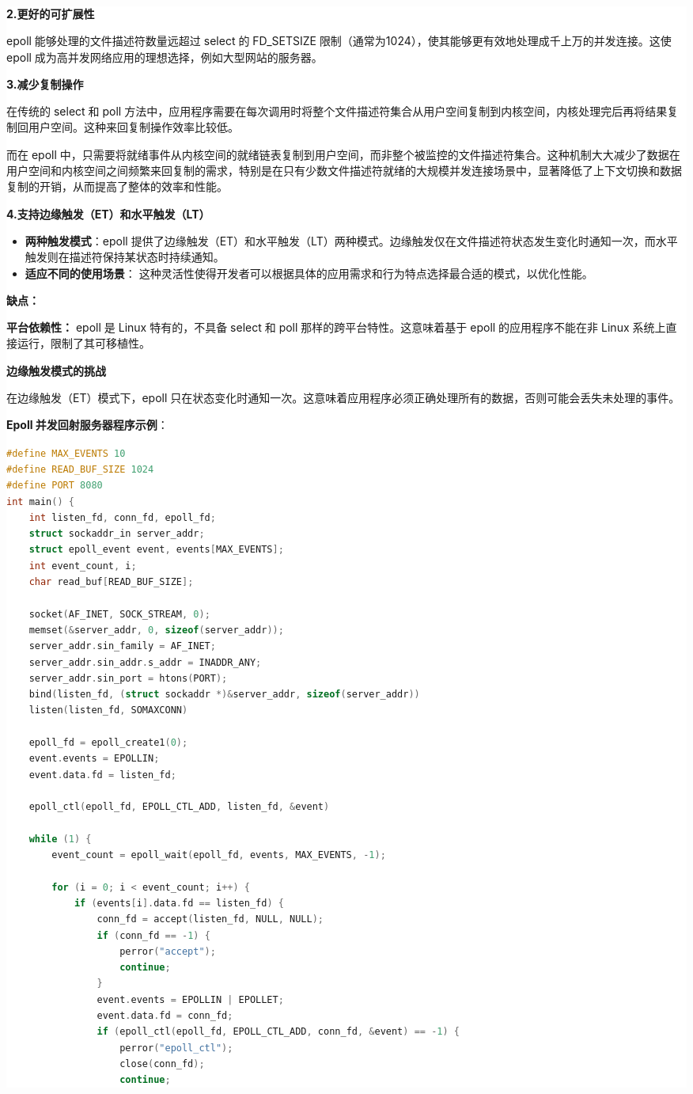 **2.更好的可扩展性**

epoll 能够处理的文件描述符数量远超过 select 的 FD_SETSIZE 限制（通常为1024），使其能够更有效地处理成千上万的并发连接。这使 epoll 成为高并发网络应用的理想选择，例如大型网站的服务器。

**3.减少复制操作**

在传统的 select 和 poll 方法中，应用程序需要在每次调用时将整个文件描述符集合从用户空间复制到内核空间，内核处理完后再将结果复制回用户空间。这种来回复制操作效率比较低。

而在 epoll 中，只需要将就绪事件从内核空间的就绪链表复制到用户空间，而非整个被监控的文件描述符集合。这种机制大大减少了数据在用户空间和内核空间之间频繁来回复制的需求，特别是在只有少数文件描述符就绪的大规模并发连接场景中，显著降低了上下文切换和数据复制的开销，从而提高了整体的效率和性能。

**4.支持边缘触发（ET）和水平触发（LT）**
- **两种触发模式**：epoll 提供了边缘触发（ET）和水平触发（LT）两种模式。边缘触发仅在文件描述符状态发生变化时通知一次，而水平触发则在描述符保持某状态时持续通知。
- **适应不同的使用场景**：
  这种灵活性使得开发者可以根据具体的应用需求和行为特点选择最合适的模式，以优化性能。

**缺点：**

**平台依赖性：** epoll 是 Linux 特有的，不具备 select 和 poll 那样的跨平台特性。这意味着基于 epoll 的应用程序不能在非 Linux 系统上直接运行，限制了其可移植性。

**边缘触发模式的挑战**

在边缘触发（ET）模式下，epoll 只在状态变化时通知一次。这意味着应用程序必须正确处理所有的数据，否则可能会丢失未处理的事件。 

**Epoll 并发回射服务器程序示例**：

```c
#define MAX_EVENTS 10
#define READ_BUF_SIZE 1024
#define PORT 8080
int main() {
    int listen_fd, conn_fd, epoll_fd;
    struct sockaddr_in server_addr;
    struct epoll_event event, events[MAX_EVENTS];
    int event_count, i;
    char read_buf[READ_BUF_SIZE];

    socket(AF_INET, SOCK_STREAM, 0);
    memset(&server_addr, 0, sizeof(server_addr));
    server_addr.sin_family = AF_INET;
    server_addr.sin_addr.s_addr = INADDR_ANY;
    server_addr.sin_port = htons(PORT);
    bind(listen_fd, (struct sockaddr *)&server_addr, sizeof(server_addr))
    listen(listen_fd, SOMAXCONN)

    epoll_fd = epoll_create1(0);
    event.events = EPOLLIN;
    event.data.fd = listen_fd;

    epoll_ctl(epoll_fd, EPOLL_CTL_ADD, listen_fd, &event)

    while (1) {
        event_count = epoll_wait(epoll_fd, events, MAX_EVENTS, -1);

        for (i = 0; i < event_count; i++) {
            if (events[i].data.fd == listen_fd) {
                conn_fd = accept(listen_fd, NULL, NULL);
                if (conn_fd == -1) {
                    perror("accept");
                    continue;
                }
                event.events = EPOLLIN | EPOLLET;
                event.data.fd = conn_fd;
                if (epoll_ctl(epoll_fd, EPOLL_CTL_ADD, conn_fd, &event) == -1) {
                    perror("epoll_ctl");
                    close(conn_fd);
                    continue;
```
